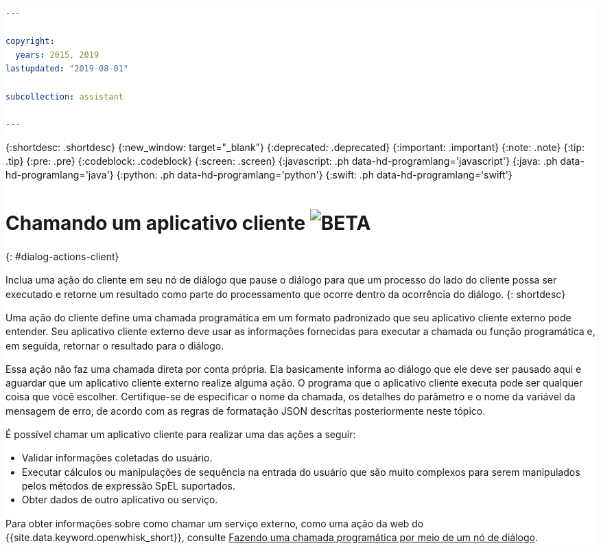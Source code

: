 ```yaml
---

copyright:
  years: 2015, 2019
lastupdated: "2019-08-01"

subcollection: assistant

---
```


{:shortdesc: .shortdesc}
{:new_window: target="_blank"}
{:deprecated: .deprecated}
{:important: .important}
{:note: .note}
{:tip: .tip}
{:pre: .pre}
{:codeblock: .codeblock}
{:screen: .screen}
{:javascript: .ph data-hd-programlang='javascript'}
{:java: .ph data-hd-programlang='java'}
{:python: .ph data-hd-programlang='python'}
{:swift: .ph data-hd-programlang='swift'}

# Chamando um aplicativo cliente ![BETA](images/beta.png)
{: #dialog-actions-client}

Inclua uma ação do cliente em seu nó de diálogo que pause o diálogo para que um processo do lado do cliente possa ser executado e retorne um resultado como parte do processamento que ocorre dentro da ocorrência do diálogo.
{: shortdesc}

Uma ação do cliente define uma chamada programática em um formato padronizado que seu aplicativo cliente externo pode entender. Seu aplicativo cliente externo deve usar as informações fornecidas para executar a chamada ou função programática e, em seguida, retornar o resultado para o diálogo.

Essa ação não faz uma chamada direta por conta própria. Ela basicamente informa ao diálogo que ele deve ser pausado aqui e aguardar que um aplicativo cliente externo realize alguma ação. O programa que o aplicativo cliente executa pode ser qualquer coisa que você escolher. Certifique-se de especificar o nome da chamada, os detalhes do parâmetro e o nome da variável da mensagem de erro, de acordo com as regras de formatação JSON descritas posteriormente neste tópico.

É possível chamar um aplicativo cliente para realizar uma das ações a seguir:

- Validar informações coletadas do usuário.
- Executar cálculos ou manipulações de sequência na entrada do usuário que são muito complexos para serem manipulados pelos métodos de expressão SpEL suportados.
- Obter dados de outro aplicativo ou serviço.

Para obter informações sobre como chamar um serviço externo, como uma ação da web do {{site.data.keyword.openwhisk_short}}, consulte [Fazendo uma chamada programática por meio de um nó de diálogo](/docs/services/assistant?topic=assistant-dialog-webhooks).
